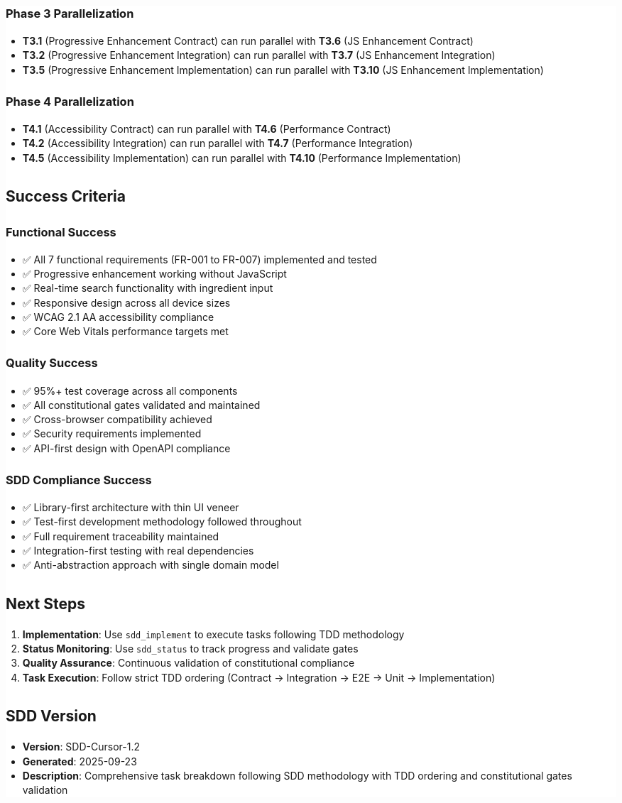 ### Phase 3 Parallelization
- **T3.1** (Progressive Enhancement Contract) can run parallel with **T3.6** (JS Enhancement Contract)
- **T3.2** (Progressive Enhancement Integration) can run parallel with **T3.7** (JS Enhancement Integration)
- **T3.5** (Progressive Enhancement Implementation) can run parallel with **T3.10** (JS Enhancement Implementation)

### Phase 4 Parallelization
- **T4.1** (Accessibility Contract) can run parallel with **T4.6** (Performance Contract)
- **T4.2** (Accessibility Integration) can run parallel with **T4.7** (Performance Integration)
- **T4.5** (Accessibility Implementation) can run parallel with **T4.10** (Performance Implementation)

## Success Criteria

### Functional Success
- ✅ All 7 functional requirements (FR-001 to FR-007) implemented and tested
- ✅ Progressive enhancement working without JavaScript
- ✅ Real-time search functionality with ingredient input
- ✅ Responsive design across all device sizes
- ✅ WCAG 2.1 AA accessibility compliance
- ✅ Core Web Vitals performance targets met

### Quality Success
- ✅ 95%+ test coverage across all components
- ✅ All constitutional gates validated and maintained
- ✅ Cross-browser compatibility achieved
- ✅ Security requirements implemented
- ✅ API-first design with OpenAPI compliance

### SDD Compliance Success
- ✅ Library-first architecture with thin UI veneer
- ✅ Test-first development methodology followed throughout
- ✅ Full requirement traceability maintained
- ✅ Integration-first testing with real dependencies
- ✅ Anti-abstraction approach with single domain model

## Next Steps

1. **Implementation**: Use `sdd_implement` to execute tasks following TDD methodology
2. **Status Monitoring**: Use `sdd_status` to track progress and validate gates
3. **Quality Assurance**: Continuous validation of constitutional compliance
4. **Task Execution**: Follow strict TDD ordering (Contract → Integration → E2E → Unit → Implementation)

## SDD Version
- **Version**: SDD-Cursor-1.2
- **Generated**: 2025-09-23
- **Description**: Comprehensive task breakdown following SDD methodology with TDD ordering and constitutional gates validation
